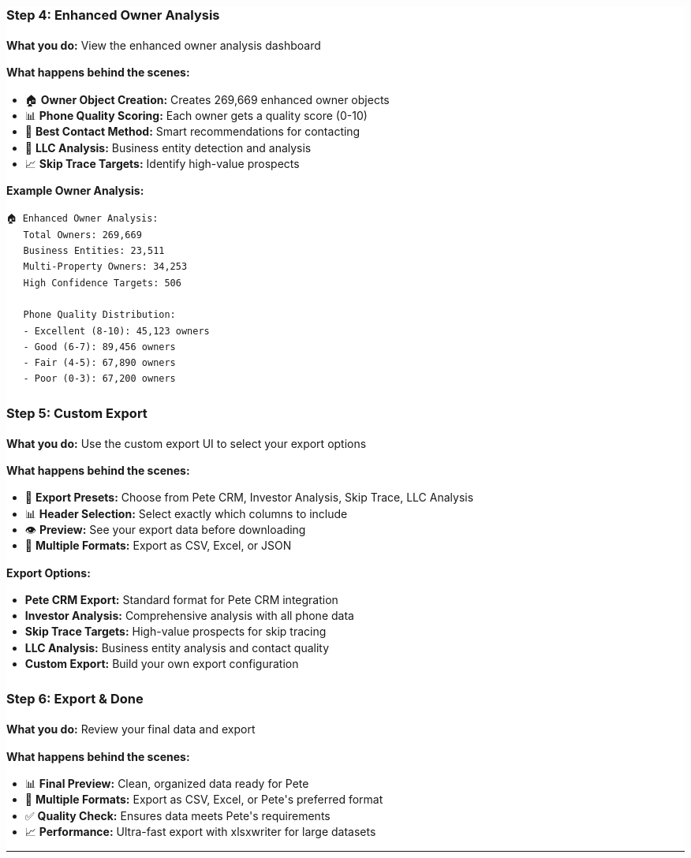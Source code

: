 ### Step 4: Enhanced Owner Analysis

**What you do:** View the enhanced owner analysis dashboard

**What happens behind the scenes:**

- 🏠 **Owner Object Creation:** Creates 269,669 enhanced owner objects
- 📊 **Phone Quality Scoring:** Each owner gets a quality score (0-10)
- 🎯 **Best Contact Method:** Smart recommendations for contacting
- 🏢 **LLC Analysis:** Business entity detection and analysis
- 📈 **Skip Trace Targets:** Identify high-value prospects

**Example Owner Analysis:**

```
🏠 Enhanced Owner Analysis:
   Total Owners: 269,669
   Business Entities: 23,511
   Multi-Property Owners: 34,253
   High Confidence Targets: 506

   Phone Quality Distribution:
   - Excellent (8-10): 45,123 owners
   - Good (6-7): 89,456 owners
   - Fair (4-5): 67,890 owners
   - Poor (0-3): 67,200 owners
```

### Step 5: Custom Export

**What you do:** Use the custom export UI to select your export options

**What happens behind the scenes:**

- 🎯 **Export Presets:** Choose from Pete CRM, Investor Analysis, Skip Trace, LLC Analysis
- 📊 **Header Selection:** Select exactly which columns to include
- 👁️ **Preview:** See your export data before downloading
- 💾 **Multiple Formats:** Export as CSV, Excel, or JSON

**Export Options:**

- **Pete CRM Export:** Standard format for Pete CRM integration
- **Investor Analysis:** Comprehensive analysis with all phone data
- **Skip Trace Targets:** High-value prospects for skip tracing
- **LLC Analysis:** Business entity analysis and contact quality
- **Custom Export:** Build your own export configuration

### Step 6: Export & Done

**What you do:** Review your final data and export

**What happens behind the scenes:**

- 📊 **Final Preview:** Clean, organized data ready for Pete
- 💾 **Multiple Formats:** Export as CSV, Excel, or Pete's preferred format
- ✅ **Quality Check:** Ensures data meets Pete's requirements
- 📈 **Performance:** Ultra-fast export with xlsxwriter for large datasets

---